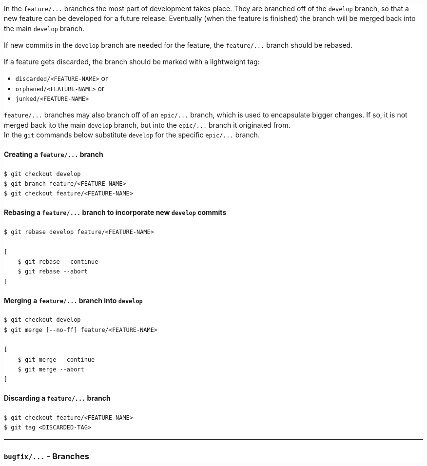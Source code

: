 In the `feature/...` branches the most part of development takes place. They are branched off of the `develop` branch, so that a new feature can be developed for a future release. Eventually (when the feature is finished) the branch will be merged back into the main `develop` branch.

If new commits in the `develop` branch are needed for the feature, the `feature/...` branch should be rebased.

If a feature gets discarded, the branch should be marked with a lightweight tag:
- `discarded/<FEATURE-NAME>` or
- `orphaned/<FEATURE-NAME>` or
- `junked/<FEATURE-NAME>`

`feature/...` branches may also branch off of an `epic/...` branch, which is used to encapsulate bigger changes. If so, it is not merged back ito the main `develop` branch, but into the `epic/...` branch it originated from.\
In the `git` commands below substitute `develop` for the specific `epic/...` branch.

#### <a id="bm-feature-instructions"></a> Creating a `feature/...` branch

```
$ git checkout develop
$ git branch feature/<FEATURE-NAME>
$ git checkout feature/<FEATURE-NAME>
```

#### Rebasing a `feature/...` branch to incorporate new `develop` commits
```
$ git rebase develop feature/<FEATURE-NAME>

[
    $ git rebase --continue
    $ git rebase --abort
]
```

#### Merging a `feature/...` branch into `develop`
```
$ git checkout develop
$ git merge [--no-ff] feature/<FEATURE-NAME>

[
    $ git merge --continue
    $ git merge --abort
]
```

#### Discarding a `feature/...` branch
```
$ git checkout feature/<FEATURE-NAME>
$ git tag <DISCARDED-TAG>
```
---
### <a id="bm-bugfix"></a> `bugfix/...` - Branches
